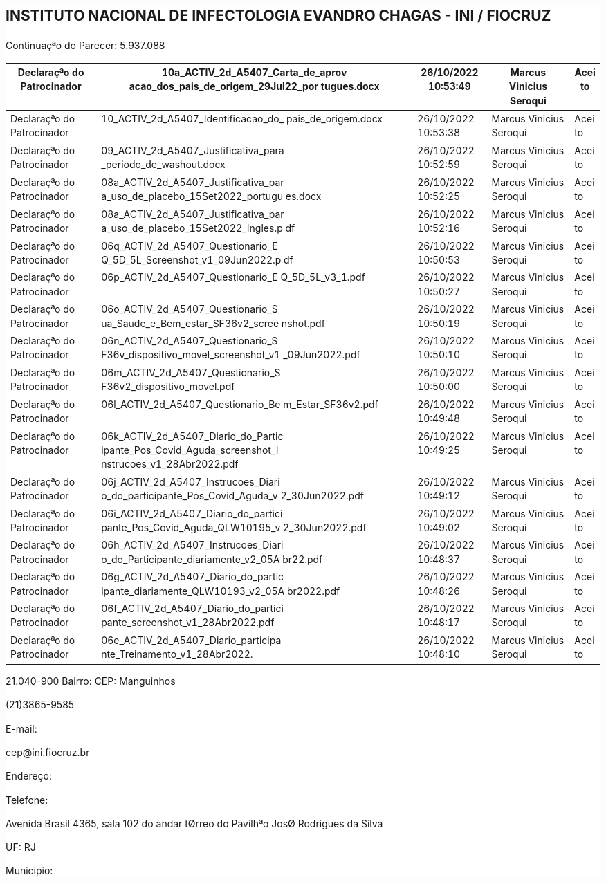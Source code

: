 ## INSTITUTO NACIONAL DE INFECTOLOGIA EVANDRO CHAGAS - INI / FIOCRUZ



Continuaçªo do Parecer: 5.937.088

| Declaraçªo do Patrocinador   | 10a_ACTIV_2d_A5407_Carta_de_aprov acao_dos_pais_de_origem_29Jul22_por tugues.docx                  | 26/10/2022 10:53:49   | Marcus Vinicius Seroqui   | Aceito   |
|------------------------------|----------------------------------------------------------------------------------------------------|-----------------------|---------------------------|----------|
| Declaraçªo do Patrocinador   | 10_ACTIV_2d_A5407_Identificacao_do_ pais_de_origem.docx                                            | 26/10/2022 10:53:38   | Marcus Vinicius Seroqui   | Aceito   |
| Declaraçªo do Patrocinador   | 09_ACTIV_2d_A5407_Justificativa_para _periodo_de_washout.docx                                      | 26/10/2022 10:52:59   | Marcus Vinicius Seroqui   | Aceito   |
| Declaraçªo do Patrocinador   | 08a_ACTIV_2d_A5407_Justificativa_par a_uso_de_placebo_15Set2022_portugu es.docx                    | 26/10/2022 10:52:25   | Marcus Vinicius Seroqui   | Aceito   |
| Declaraçªo do Patrocinador   | 08a_ACTIV_2d_A5407_Justificativa_par a_uso_de_placebo_15Set2022_Ingles.p df                        | 26/10/2022 10:52:16   | Marcus Vinicius Seroqui   | Aceito   |
| Declaraçªo do Patrocinador   | 06q_ACTIV_2d_A5407_Questionario_E Q_5D_5L_Screenshot_v1_09Jun2022.p df                             | 26/10/2022 10:50:53   | Marcus Vinicius Seroqui   | Aceito   |
| Declaraçªo do Patrocinador   | 06p_ACTIV_2d_A5407_Questionario_E Q_5D_5L_v3_1.pdf                                                 | 26/10/2022 10:50:27   | Marcus Vinicius Seroqui   | Aceito   |
| Declaraçªo do Patrocinador   | 06o_ACTIV_2d_A5407_Questionario_S ua_Saude_e_Bem_estar_SF36v2_scree nshot.pdf                      | 26/10/2022 10:50:19   | Marcus Vinicius Seroqui   | Aceito   |
| Declaraçªo do Patrocinador   | 06n_ACTIV_2d_A5407_Questionario_S F36v_dispositivo_movel_screenshot_v1 _09Jun2022.pdf              | 26/10/2022 10:50:10   | Marcus Vinicius Seroqui   | Aceito   |
| Declaraçªo do Patrocinador   | 06m_ACTIV_2d_A5407_Questionario_S F36v2_dispositivo_movel.pdf                                      | 26/10/2022 10:50:00   | Marcus Vinicius Seroqui   | Aceito   |
| Declaraçªo do Patrocinador   | 06l_ACTIV_2d_A5407_Questionario_Be m_Estar_SF36v2.pdf                                              | 26/10/2022 10:49:48   | Marcus Vinicius Seroqui   | Aceito   |
| Declaraçªo do Patrocinador   | 06k_ACTIV_2d_A5407_Diario_do_Partic ipante_Pos_Covid_Aguda_screenshot_I nstrucoes_v1_28Abr2022.pdf | 26/10/2022 10:49:25   | Marcus Vinicius Seroqui   | Aceito   |
| Declaraçªo do Patrocinador   | 06j_ACTIV_2d_A5407_Instrucoes_Diari o_do_participante_Pos_Covid_Aguda_v 2_30Jun2022.pdf            | 26/10/2022 10:49:12   | Marcus Vinicius Seroqui   | Aceito   |
| Declaraçªo do Patrocinador   | 06i_ACTIV_2d_A5407_Diario_do_partici pante_Pos_Covid_Aguda_QLW10195_v 2_30Jun2022.pdf              | 26/10/2022 10:49:02   | Marcus Vinicius Seroqui   | Aceito   |
| Declaraçªo do Patrocinador   | 06h_ACTIV_2d_A5407_Instrucoes_Diari o_do_Participante_diariamente_v2_05A br22.pdf                  | 26/10/2022 10:48:37   | Marcus Vinicius Seroqui   | Aceito   |
| Declaraçªo do Patrocinador   | 06g_ACTIV_2d_A5407_Diario_do_partic ipante_diariamente_QLW10193_v2_05A br2022.pdf                  | 26/10/2022 10:48:26   | Marcus Vinicius Seroqui   | Aceito   |
| Declaraçªo do Patrocinador   | 06f_ACTIV_2d_A5407_Diario_do_partici pante_screenshot_v1_28Abr2022.pdf                             | 26/10/2022 10:48:17   | Marcus Vinicius Seroqui   | Aceito   |
| Declaraçªo do Patrocinador   | 06e_ACTIV_2d_A5407_Diario_participa nte_Treinamento_v1_28Abr2022.                                  | 26/10/2022 10:48:10   | Marcus Vinicius Seroqui   | Aceito   |

21.040-900 Bairro: CEP: Manguinhos

(21)3865-9585

E-mail:

cep@ini.fiocruz.br

Endereço:

Telefone:

Avenida Brasil 4365, sala 102 do andar tØrreo do Pavilhªo JosØ Rodrigues da Silva

UF: RJ

Município:
